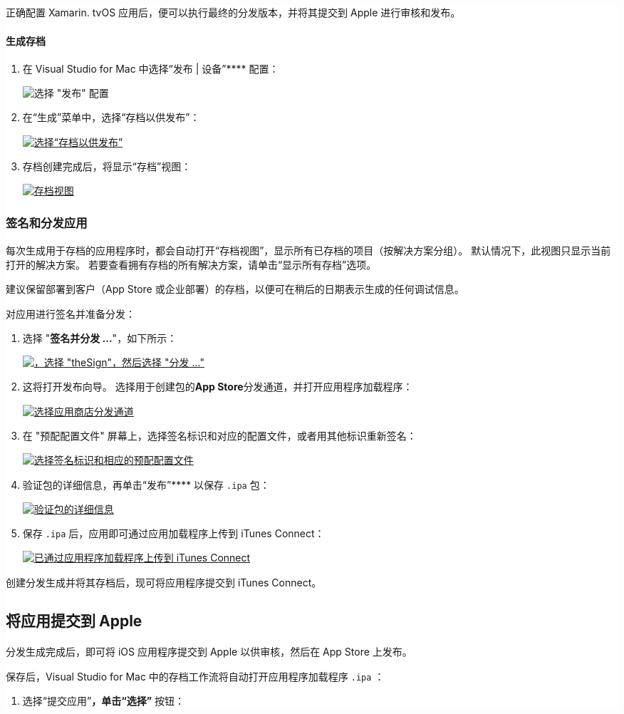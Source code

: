 正确配置 Xamarin. tvOS 应用后，便可以执行最终的分发版本，并将其提交到 Apple 进行审核和发布。

#### <a name="build-your-archive"></a>生成存档

1. 在 Visual Studio for Mac 中选择“发布 | 设备”**** 配置：

    ![选择 "发布" 配置](app-store-publishing-images/buildxs01new.png)
2. 在“生成”菜单中，选择“存档以供发布”：

    [![选择“存档以供发布”](app-store-publishing-images/buildxs02new.png)](app-store-publishing-images/buildxs02new.png#lightbox)
3. 存档创建完成后，将显示“存档”视图：

    [![存档视图](app-store-publishing-images/buildxs03new.png)](app-store-publishing-images/buildxs03new.png#lightbox)

### <a name="sign-and-distribute-your-app"></a>签名和分发应用

每次生成用于存档的应用程序时，都会自动打开“存档视图”，显示所有已存档的项目（按解决方案分组）。 默认情况下，此视图只显示当前打开的解决方案。 若要查看拥有存档的所有解决方案，请单击“显示所有存档”选项。

建议保留部署到客户（App Store 或企业部署）的存档，以便可在稍后的日期表示生成的任何调试信息。

对应用进行签名并准备分发：

1. 选择 "**签名并分发 ...**"，如下所示：

    [![，选择 "theSign"，然后选择 "分发 ..."](app-store-publishing-images/buildxs04new.png)](app-store-publishing-images/buildxs04new.png#lightbox)
2. 这将打开发布向导。 选择用于创建包的**App Store**分发通道，并打开应用程序加载程序：

    [![选择应用商店分发通道](app-store-publishing-images/distribute01.png)](app-store-publishing-images/distribute01.png#lightbox)
3. 在 "预配配置文件" 屏幕上，选择签名标识和对应的配置文件，或者用其他标识重新签名：

    [![选择签名标识和相应的预配配置文件](app-store-publishing-images/distribute02.png)](app-store-publishing-images/distribute02.png#lightbox)
4. 验证包的详细信息，再单击“发布”**** 以保存 `.ipa` 包：

    [![验证包的详细信息](app-store-publishing-images/distribute03.png)](app-store-publishing-images/distribute03.png#lightbox)
5. 保存 `.ipa` 后，应用即可通过应用加载程序上传到 iTunes Connect：

    [![已通过应用程序加载程序上传到 iTunes Connect](app-store-publishing-images/distribute04.png)](app-store-publishing-images/distribute04.png#lightbox)

创建分发生成并将其存档后，现可将应用程序提交到 iTunes Connect。

<a name="Submitting_Your_App_to_Apple"></a>

## <a name="submitting-your-app-to-apple"></a>将应用提交到 Apple

分发生成完成后，即可将 iOS 应用程序提交到 Apple 以供审核，然后在 App Store 上发布。

保存后，Visual Studio for Mac 中的存档工作流将自动打开应用程序加载程序 `.ipa` ：

1. 选择“提交应用”**，单击“选择”** 按钮：
